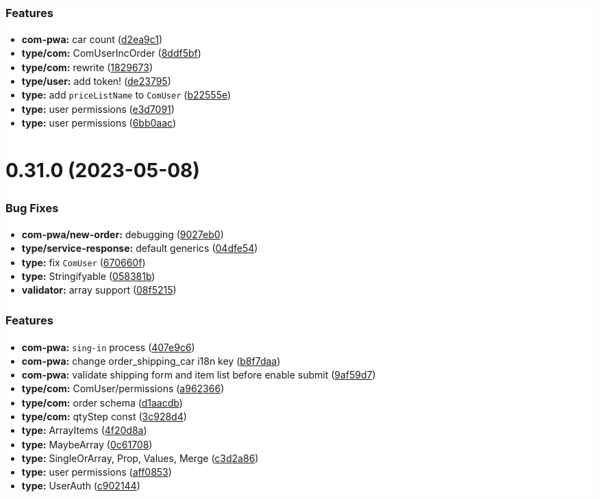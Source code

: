 ### Features

- **com-pwa:** car count ([d2ea9c1](https://github.com/AliMD/alwatr-eslib/commit/d2ea9c12863d214afe5daa7d07997175c19ca859))
- **type/com:** ComUserIncOrder ([8ddf5bf](https://github.com/AliMD/alwatr-eslib/commit/8ddf5bf0b75b601582751f017f293a26c74b1815))
- **type/com:** rewrite ([1829673](https://github.com/AliMD/alwatr-eslib/commit/1829673cf63746d4356aaa3673aefc001b042258))
- **type/user:** add token! ([de23795](https://github.com/AliMD/alwatr-eslib/commit/de237957a7a045c1998cf43b585125027fad5d7d))
- **type:** add `priceListName` to `ComUser` ([b22555e](https://github.com/AliMD/alwatr-eslib/commit/b22555ebe508cc0d732e6af0e1bbf99f99eaca16))
- **type:** user permissions ([e3d7091](https://github.com/AliMD/alwatr-eslib/commit/e3d70916fb7e93f8daf51a8c4aaf856f109b01be))
- **type:** user permissions ([6bb0aac](https://github.com/AliMD/alwatr-eslib/commit/6bb0aacb991e11a930a30dc9071a5de0edf77368))

# 0.31.0 (2023-05-08)

### Bug Fixes

- **com-pwa/new-order:** debugging ([9027eb0](https://github.com/AliMD/alwatr-eslib/commit/9027eb013e6803b1f77dc7cbf4cc14704f49557d))
- **type/service-response:** default generics ([04dfe54](https://github.com/AliMD/alwatr-eslib/commit/04dfe549c272878756544481f0a0d301d6e3c228))
- **type:** fix `ComUser` ([670660f](https://github.com/AliMD/alwatr-eslib/commit/670660fb3b18e63ad54d22a76297b982c77533be))
- **type:** Stringifyable ([058381b](https://github.com/AliMD/alwatr-eslib/commit/058381b50641ba44f4ac60e2173b5b91449e58cd))
- **validator:** array support ([08f5215](https://github.com/AliMD/alwatr-eslib/commit/08f521534a0e937e5cf0f92bf5ca274838f41f93))

### Features

- **com-pwa:** `sing-in` process ([407e9c6](https://github.com/AliMD/alwatr-eslib/commit/407e9c640899efdd2bc4633bb966665c6f9b00be))
- **com-pwa:** change order_shipping_car i18n key ([b8f7daa](https://github.com/AliMD/alwatr-eslib/commit/b8f7daa2622506d45e85274db38dbe20a2518f1f))
- **com-pwa:** validate shipping form and item list before enable submit ([9af59d7](https://github.com/AliMD/alwatr-eslib/commit/9af59d72a2678249776d738ea79e4f248a442c5c))
- **type/com:** ComUser/permissions ([a962366](https://github.com/AliMD/alwatr-eslib/commit/a9623669a83f1cce0f96428d5c2d126ad3e5984b))
- **type/com:** order schema ([d1aacdb](https://github.com/AliMD/alwatr-eslib/commit/d1aacdb56cb9995bc05d54bb78bc67e3f629e12c))
- **type/com:** qtyStep const ([3c928d4](https://github.com/AliMD/alwatr-eslib/commit/3c928d406859c85cf939827ece98db6fc39ff914))
- **type:** ArrayItems ([4f20d8a](https://github.com/AliMD/alwatr-eslib/commit/4f20d8ab312787d3073a43594e813bcddeb99aeb))
- **type:** MaybeArray ([0c61708](https://github.com/AliMD/alwatr-eslib/commit/0c6170890faad306a052c3d8242df21f780ef1c3))
- **type:** SingleOrArray, Prop, Values, Merge ([c3d2a86](https://github.com/AliMD/alwatr-eslib/commit/c3d2a8669f4ae83abeb69a1cfef51ecc23c76a10))
- **type:** user permissions ([aff0853](https://github.com/AliMD/alwatr-eslib/commit/aff08538d183e3f6b2d637e56fe2f2281c4da768))
- **type:** UserAuth ([c902144](https://github.com/AliMD/alwatr-eslib/commit/c9021444743c5a0a5a333688830cd0a7dd7d9867))
